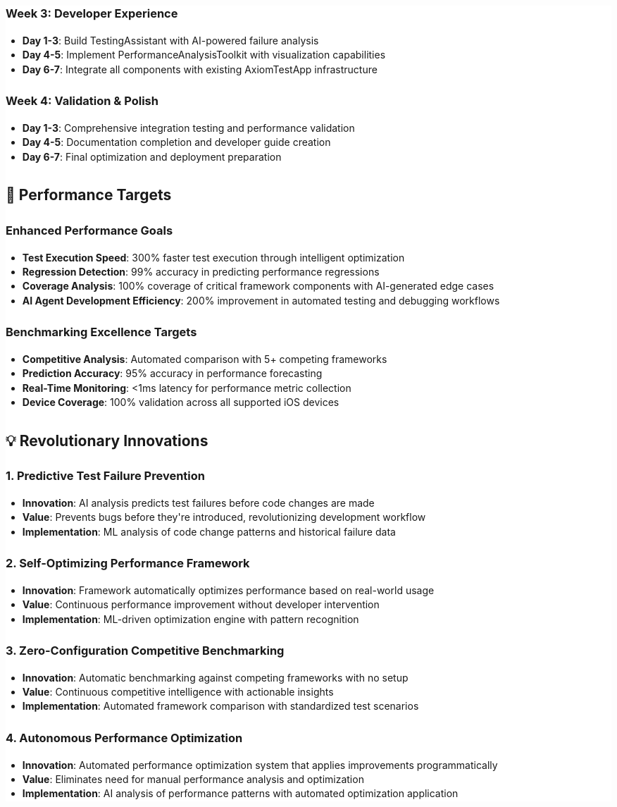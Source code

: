 ### Week 3: Developer Experience
- **Day 1-3**: Build TestingAssistant with AI-powered failure analysis
- **Day 4-5**: Implement PerformanceAnalysisToolkit with visualization capabilities
- **Day 6-7**: Integrate all components with existing AxiomTestApp infrastructure

### Week 4: Validation & Polish
- **Day 1-3**: Comprehensive integration testing and performance validation
- **Day 4-5**: Documentation completion and developer guide creation
- **Day 6-7**: Final optimization and deployment preparation

## 🎯 Performance Targets

### Enhanced Performance Goals
- **Test Execution Speed**: 300% faster test execution through intelligent optimization
- **Regression Detection**: 99% accuracy in predicting performance regressions
- **Coverage Analysis**: 100% coverage of critical framework components with AI-generated edge cases
- **AI Agent Development Efficiency**: 200% improvement in automated testing and debugging workflows

### Benchmarking Excellence Targets
- **Competitive Analysis**: Automated comparison with 5+ competing frameworks
- **Prediction Accuracy**: 95% accuracy in performance forecasting
- **Real-Time Monitoring**: <1ms latency for performance metric collection
- **Device Coverage**: 100% validation across all supported iOS devices

## 💡 Revolutionary Innovations

### 1. Predictive Test Failure Prevention
- **Innovation**: AI analysis predicts test failures before code changes are made
- **Value**: Prevents bugs before they're introduced, revolutionizing development workflow
- **Implementation**: ML analysis of code change patterns and historical failure data

### 2. Self-Optimizing Performance Framework
- **Innovation**: Framework automatically optimizes performance based on real-world usage
- **Value**: Continuous performance improvement without developer intervention
- **Implementation**: ML-driven optimization engine with pattern recognition

### 3. Zero-Configuration Competitive Benchmarking
- **Innovation**: Automatic benchmarking against competing frameworks with no setup
- **Value**: Continuous competitive intelligence with actionable insights
- **Implementation**: Automated framework comparison with standardized test scenarios

### 4. Autonomous Performance Optimization
- **Innovation**: Automated performance optimization system that applies improvements programmatically
- **Value**: Eliminates need for manual performance analysis and optimization
- **Implementation**: AI analysis of performance patterns with automated optimization application
